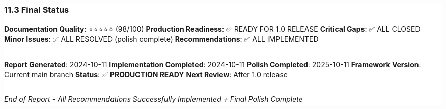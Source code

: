 ### 11.3 Final Status

**Documentation Quality**: ⭐⭐⭐⭐⭐ (98/100)
**Production Readiness**: ✅ READY FOR 1.0 RELEASE
**Critical Gaps**: ✅ ALL CLOSED
**Minor Issues**: ✅ ALL RESOLVED (polish complete)
**Recommendations**: ✅ ALL IMPLEMENTED

---

**Report Generated**: 2024-10-11
**Implementation Completed**: 2024-10-11
**Polish Completed**: 2025-10-11
**Framework Version**: Current main branch
**Status**: ✅ **PRODUCTION READY**
**Next Review**: After 1.0 release

---

*End of Report - All Recommendations Successfully Implemented + Final Polish Complete*
